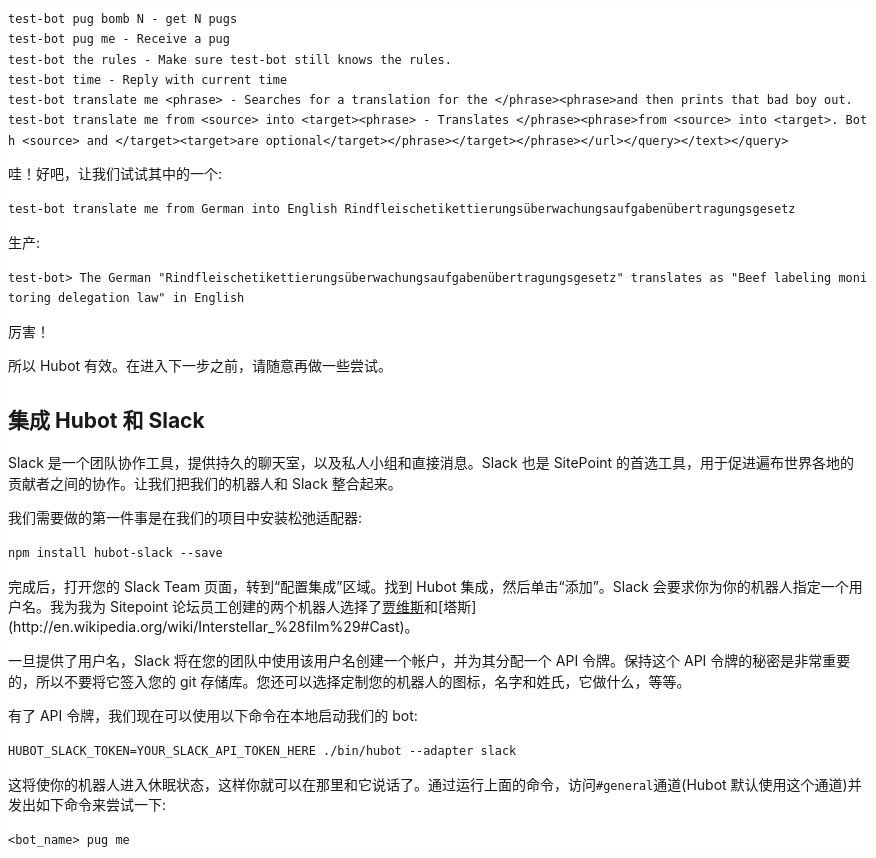 ```
test-bot pug bomb N - get N pugs
test-bot pug me - Receive a pug
test-bot the rules - Make sure test-bot still knows the rules.
test-bot time - Reply with current time
test-bot translate me <phrase> - Searches for a translation for the </phrase><phrase>and then prints that bad boy out.
test-bot translate me from <source> into <target><phrase> - Translates </phrase><phrase>from <source> into <target>. Both <source> and </target><target>are optional</target></phrase></target></phrase></url></query></text></query> 
```

哇！好吧，让我们试试其中的一个:

```
test-bot translate me from German into English Rindfleischetikettierungsüberwachungsaufgabenübertragungsgesetz
```

生产:

```
test-bot> The German "Rindfleischetikettierungsüberwachungsaufgabenübertragungsgesetz" translates as "Beef labeling monitoring delegation law" in English
```

厉害！

所以 Hubot 有效。在进入下一步之前，请随意再做一些尝试。

## 集成 Hubot 和 Slack

Slack 是一个团队协作工具，提供持久的聊天室，以及私人小组和直接消息。Slack 也是 SitePoint 的首选工具，用于促进遍布世界各地的贡献者之间的协作。让我们把我们的机器人和 Slack 整合起来。

我们需要做的第一件事是在我们的项目中安装松弛适配器:

```
npm install hubot-slack --save 
```

完成后，打开您的 Slack Team 页面，转到“配置集成”区域。找到 Hubot 集成，然后单击“添加”。Slack 会要求你为你的机器人指定一个用户名。我为我为 Sitepoint 论坛员工创建的两个机器人选择了[贾维斯](http://en.wikipedia.org/wiki/Edwin_Jarvis#J.A.R.V.I.S.)和[塔斯](http://en.wikipedia.org/wiki/Interstellar_%28film%29#Cast)。

一旦提供了用户名，Slack 将在您的团队中使用该用户名创建一个帐户，并为其分配一个 API 令牌。保持这个 API 令牌的秘密是非常重要的，所以不要将它签入您的 git 存储库。您还可以选择定制您的机器人的图标，名字和姓氏，它做什么，等等。

有了 API 令牌，我们现在可以使用以下命令在本地启动我们的 bot:

```
HUBOT_SLACK_TOKEN=YOUR_SLACK_API_TOKEN_HERE ./bin/hubot --adapter slack 
```

这将使你的机器人进入休眠状态，这样你就可以在那里和它说话了。通过运行上面的命令，访问`#general`通道(Hubot 默认使用这个通道)并发出如下命令来尝试一下:

```
<bot_name> pug me 
```
